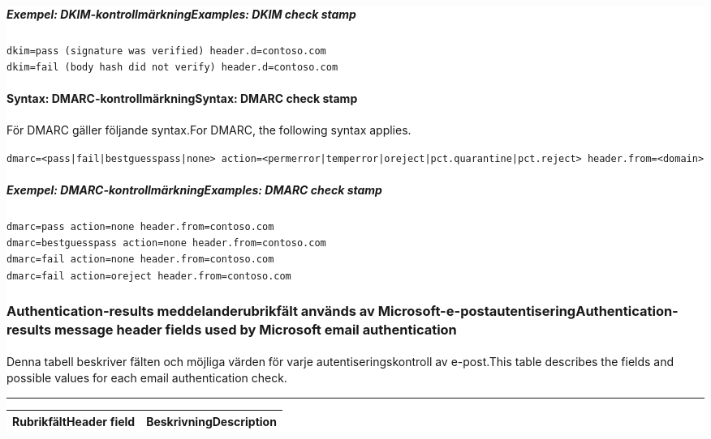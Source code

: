 ##### <a name="examples-dkim-check-stamp"></a><span data-ttu-id="7445e-235">Exempel: DKIM-kontrollmärkning</span><span class="sxs-lookup"><span data-stu-id="7445e-235">Examples: DKIM check stamp</span></span>

```text
dkim=pass (signature was verified) header.d=contoso.com
dkim=fail (body hash did not verify) header.d=contoso.com
```

#### <a name="syntax-dmarc-check-stamp"></a><span data-ttu-id="7445e-236">Syntax: DMARC-kontrollmärkning</span><span class="sxs-lookup"><span data-stu-id="7445e-236">Syntax: DMARC check stamp</span></span>

<span data-ttu-id="7445e-237">För DMARC gäller följande syntax.</span><span class="sxs-lookup"><span data-stu-id="7445e-237">For DMARC, the following syntax applies.</span></span>

```text
dmarc=<pass|fail|bestguesspass|none> action=<permerror|temperror|oreject|pct.quarantine|pct.reject> header.from=<domain>
```

##### <a name="examples-dmarc-check-stamp"></a><span data-ttu-id="7445e-238">Exempel: DMARC-kontrollmärkning</span><span class="sxs-lookup"><span data-stu-id="7445e-238">Examples: DMARC check stamp</span></span>

```text
dmarc=pass action=none header.from=contoso.com
dmarc=bestguesspass action=none header.from=contoso.com
dmarc=fail action=none header.from=contoso.com
dmarc=fail action=oreject header.from=contoso.com
```

### <a name="authentication-results-message-header-fields-used-by-microsoft-email-authentication"></a><span data-ttu-id="7445e-239">Authentication-results meddelanderubrikfält används av Microsoft-e-postautentisering</span><span class="sxs-lookup"><span data-stu-id="7445e-239">Authentication-results message header fields used by Microsoft email authentication</span></span>

<span data-ttu-id="7445e-240">Denna tabell beskriver fälten och möjliga värden för varje autentiseringskontroll av e-post.</span><span class="sxs-lookup"><span data-stu-id="7445e-240">This table describes the fields and possible values for each email authentication check.</span></span>

****

|<span data-ttu-id="7445e-241">Rubrikfält</span><span class="sxs-lookup"><span data-stu-id="7445e-241">Header field</span></span>|<span data-ttu-id="7445e-242">Beskrivning</span><span class="sxs-lookup"><span data-stu-id="7445e-242">Description</span></span>|
|---|---|